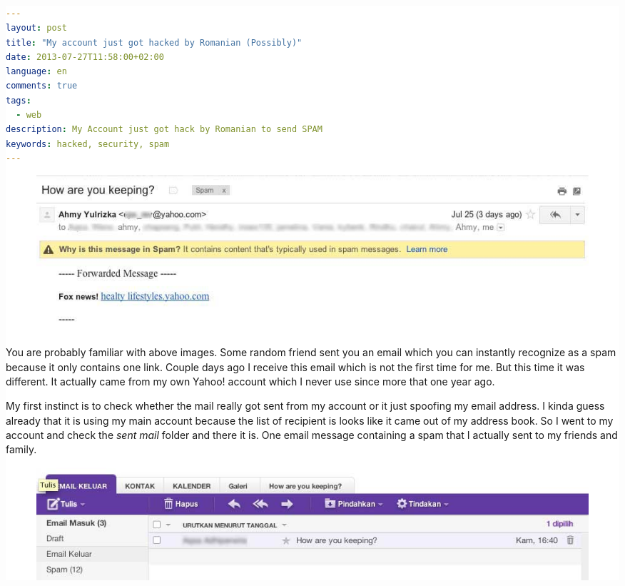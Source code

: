 ```yaml
---
layout: post
title: "My account just got hacked by Romanian (Possibly)"
date: 2013-07-27T11:58:00+02:00
language: en
comments: true
tags: 
  - web
description: My Account just got hack by Romanian to send SPAM
keywords: hacked, security, spam
---
```


<div align="center">
  <img class="well" width="90%" style="max-width: 800px" src="/images/post/2013/07/spam/1.jpg" align="center">
</div>

You are probably familiar with above images. Some random friend sent you an email which you can instantly 
recognize as a spam because it only contains one link.
Couple days ago I receive this email which is not the first time for me. But this time it was different.
It actually came from my own Yahoo! account which I never use since more that one year ago.

My first instinct is to check whether the mail really got sent from my account or it just spoofing my email address. I kinda guess already that it is using my main account because the list of recipient is looks like it came out of my address book. So I went to my account and check the *sent mail* folder and there it is.
One email message containing a spam that I actually sent to my friends and family.
<div align="center">
  <img class="well" width="90%" style="max-width: 800px" src="/images/post/2013/07/spam/2.jpg" align="center">
</div>

